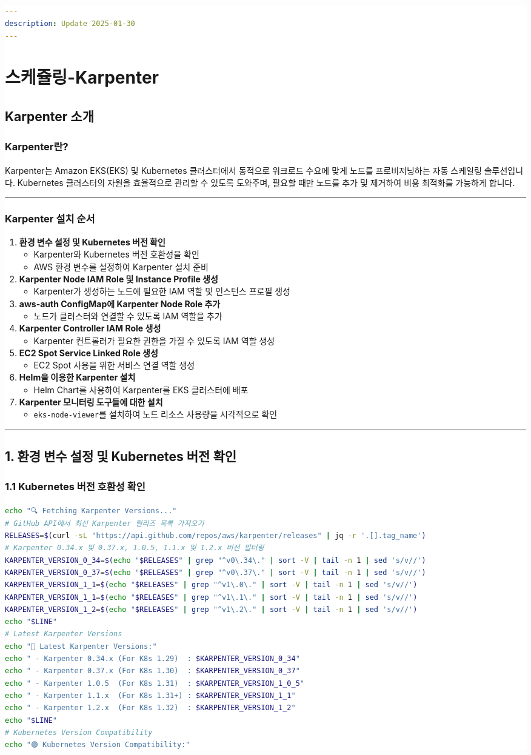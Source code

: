 ```yaml
---
description: Update 2025-01-30
---
```


# 스케쥴링-Karpenter

## Karpenter 소개

### **Karpenter란?**

Karpenter는 Amazon EKS(EKS) 및 Kubernetes 클러스터에서 동적으로 워크로드 수요에 맞게 노드를 프로비저닝하는 자동 스케일링 솔루션입니다. Kubernetes 클러스터의 자원을 효율적으로 관리할 수 있도록 도와주며, 필요할 때만 노드를 추가 및 제거하여 비용 최적화를 가능하게 합니다.

***

### **Karpenter 설치 순서**

1. **환경 변수 설정 및 Kubernetes 버전 확인**
   * Karpenter와 Kubernetes 버전 호환성을 확인
   * AWS 환경 변수를 설정하여 Karpenter 설치 준비
2. **Karpenter Node IAM Role 및 Instance Profile 생성**
   * Karpenter가 생성하는 노드에 필요한 IAM 역할 및 인스턴스 프로필 생성
3. **aws-auth ConfigMap에 Karpenter Node Role 추가**
   * 노드가 클러스터와 연결할 수 있도록 IAM 역할을 추가
4. **Karpenter Controller IAM Role 생성**
   * Karpenter 컨트롤러가 필요한 권한을 가질 수 있도록 IAM 역할 생성
5. **EC2 Spot Service Linked Role 생성**
   * EC2 Spot 사용을 위한 서비스 연결 역할 생성
6. **Helm을 이용한 Karpenter 설치**
   * Helm Chart를 사용하여 Karpenter를 EKS 클러스터에 배포
7. **Karpenter 모니터링 도구들에 대한 설치**
   * `eks-node-viewer`를 설치하여 노드 리소스 사용량을 시각적으로 확인

***

## **1. 환경 변수 설정 및 Kubernetes 버전 확인**

### **1.1 Kubernetes 버전 호환성 확인**

```sh
echo "🔍 Fetching Karpenter Versions..."
# GitHub API에서 최신 Karpenter 릴리즈 목록 가져오기
RELEASES=$(curl -sL "https://api.github.com/repos/aws/karpenter/releases" | jq -r '.[].tag_name')
# Karpenter 0.34.x 및 0.37.x, 1.0.5, 1.1.x 및 1.2.x 버전 필터링
KARPENTER_VERSION_0_34=$(echo "$RELEASES" | grep "^v0\.34\." | sort -V | tail -n 1 | sed 's/v//')
KARPENTER_VERSION_0_37=$(echo "$RELEASES" | grep "^v0\.37\." | sort -V | tail -n 1 | sed 's/v//')
KARPENTER_VERSION_1_1=$(echo "$RELEASES" | grep "^v1\.0\." | sort -V | tail -n 1 | sed 's/v//')
KARPENTER_VERSION_1_1=$(echo "$RELEASES" | grep "^v1\.1\." | sort -V | tail -n 1 | sed 's/v//')
KARPENTER_VERSION_1_2=$(echo "$RELEASES" | grep "^v1\.2\." | sort -V | tail -n 1 | sed 's/v//')
echo "$LINE"
# Latest Karpenter Versions
echo "🚀 Latest Karpenter Versions:"
echo " - Karpenter 0.34.x (For K8s 1.29)  : $KARPENTER_VERSION_0_34"
echo " - Karpenter 0.37.x (For K8s 1.30)  : $KARPENTER_VERSION_0_37"
echo " - Karpenter 1.0.5  (For K8s 1.31)  : $KARPENTER_VERSION_1_0_5"
echo " - Karpenter 1.1.x  (For K8s 1.31+) : $KARPENTER_VERSION_1_1"
echo " - Karpenter 1.2.x  (For K8s 1.32)  : $KARPENTER_VERSION_1_2"
echo "$LINE"
# Kubernetes Version Compatibility
echo "🟢 Kubernetes Version Compatibility:"
```